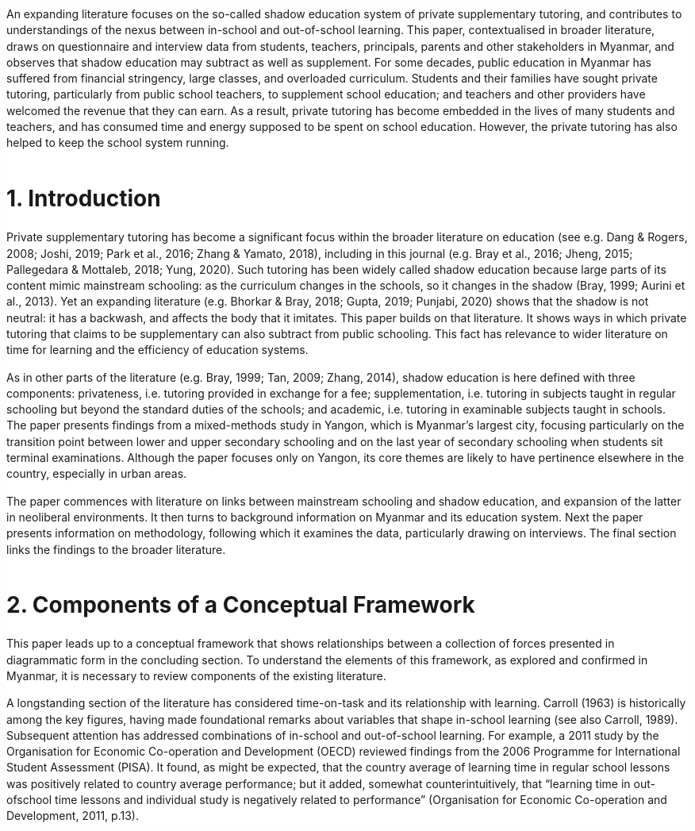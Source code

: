 An expanding literature focuses on the so-called shadow education system of private supplementary tutoring, and contributes to understandings of the nexus between in-school and out-of-school learning. This paper, contextualised in broader literature, draws on questionnaire and interview data from students, teachers, principals, parents and other stakeholders in Myanmar, and observes that shadow education may subtract as well as supplement. For some decades, public education in Myanmar has suffered from financial stringency, large classes, and overloaded curriculum. Students and their families have sought private tutoring, particularly from public school teachers, to supplement school education; and teachers and other providers have welcomed the revenue that they can earn. As a result, private tutoring has become embedded in the lives of many students and teachers, and has consumed time and energy supposed to be spent on school education. However, the private tutoring has also helped to keep the school system running.

# 1. Introduction

Private supplementary tutoring has become a significant focus within the broader literature on education (see e.g. Dang & Rogers, 2008; Joshi, 2019; Park et al., 2016; Zhang & Yamato, 2018), including in this journal (e.g. Bray et al., 2016; Jheng, 2015; Pallegedara & Mottaleb, 2018; Yung, 2020). Such tutoring has been widely called shadow education because large parts of its content mimic mainstream schooling: as the curriculum changes in the schools, so it changes in the shadow (Bray, 1999; Aurini et al., 2013). Yet an expanding literature (e.g. Bhorkar & Bray, 2018; Gupta, 2019; Punjabi, 2020) shows that the shadow is not neutral: it has a backwash, and affects the body that it imitates. This paper builds on that literature. It shows ways in which private tutoring that claims to be supplementary can also subtract from public schooling. This fact has relevance to wider literature on time for learning and the efficiency of education systems.

As in other parts of the literature (e.g. Bray, 1999; Tan, 2009; Zhang, 2014), shadow education is here defined with three components: privateness, i.e. tutoring provided in exchange for a fee; supplementation, i.e. tutoring in subjects taught in regular schooling but beyond the standard duties of the schools; and academic, i.e. tutoring in examinable subjects taught in schools. The paper presents findings from a mixed-methods study in Yangon, which is Myanmar’s largest city, focusing particularly on the transition point between lower and upper secondary schooling and on the last year of secondary schooling when students sit terminal examinations. Although the paper focuses only on Yangon, its core themes are likely to have pertinence elsewhere in the country, especially in urban areas.

The paper commences with literature on links between mainstream schooling and shadow education, and expansion of the latter in neoliberal environments. It then turns to background information on Myanmar and its education system. Next the paper presents information on methodology, following which it examines the data, particularly drawing on interviews. The final section links the findings to the broader literature.

# 2. Components of a Conceptual Framework

This paper leads up to a conceptual framework that shows relationships between a collection of forces presented in diagrammatic form in the concluding section. To understand the elements of this framework, as explored and confirmed in Myanmar, it is necessary to review components of the existing literature.

A longstanding section of the literature has considered time-on-task and its relationship with learning. Carroll (1963) is historically among the key figures, having made foundational remarks about variables that shape in-school learning (see also Carroll, 1989). Subsequent attention has addressed combinations of in-school and out-of-school learning. For example, a 2011 study by the Organisation for Economic Co-operation and Development (OECD) reviewed findings from the 2006 Programme for International Student Assessment (PISA). It found, as might be expected, that the country average of learning time in regular school lessons was positively related to country average performance; but it added, somewhat counterintuitively, that “learning time in out-ofschool time lessons and individual study is negatively related to performance” (Organisation for Economic Co-operation and Development, 2011, p.13).
